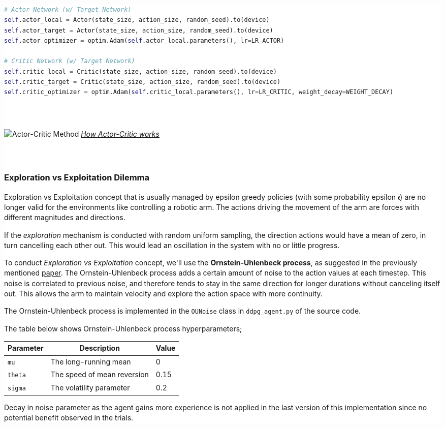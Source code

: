 
```python
# Actor Network (w/ Target Network)
self.actor_local = Actor(state_size, action_size, random_seed).to(device)
self.actor_target = Actor(state_size, action_size, random_seed).to(device)
self.actor_optimizer = optim.Adam(self.actor_local.parameters(), lr=LR_ACTOR)

# Critic Network (w/ Target Network)
self.critic_local = Critic(state_size, action_size, random_seed).to(device)
self.critic_target = Critic(state_size, action_size, random_seed).to(device)
self.critic_optimizer = optim.Adam(self.critic_local.parameters(), lr=LR_CRITIC, weight_decay=WEIGHT_DECAY)
```
##### &nbsp;
![Actor-Critic Method](https://cdn-images-1.medium.com/max/1200/1*e1N-YzQmJt-5KwUkdUvAHg.png)
[_How Actor-Critic works_](https://medium.freecodecamp.org/an-intro-to-advantage-actor-critic-methods-lets-play-sonic-the-hedgehog-86d6240171d)


##### &nbsp;


### Exploration vs Exploitation Dilemma
Exploration vs Exploitation concept that is usually managed by epsilon greedy policies  (with some probability epsilon `𝛜`) are no longer valid for the environments like controlling a robotic arm. The actions driving the movement of the arm are forces with different magnitudes and directions.

If the _exploration_ mechanism is conducted with random uniform sampling, the direction actions would have a mean of zero, in turn cancelling each other out. This would lead an oscillation in the system with no or little progress.

To conduct _Exploration vs Exploitation_ concept, we'll use the **Ornstein-Uhlenbeck process**, as suggested in the previously mentioned [paper](https://arxiv.org/pdf/1509.02971.pdf). The Ornstein-Uhlenbeck process adds a certain amount of noise to the action values at each timestep. This noise is correlated to previous noise, and therefore tends to stay in the same direction for longer durations without canceling itself out. This allows the arm to maintain velocity and explore the action space with more continuity.


The Ornstein-Uhlenbeck process is implemented in the `OUNoise` class in `ddpg_agent.py` of the source code.

The table below shows Ornstein-Uhlenbeck process hyperparameters;

| Parameter  | Description | Value |
| ------------- | ------------- | ------------- |
| `mu` | The long-running mean | 0 |
| `theta` | The speed of mean reversion | 0.15 |
| `sigma` | The volatility parameter | 0.2 |

Decay in noise parameter as the agent gains more experience is not applied in the last version of this implementation since no potential benefit observed in the trials.
